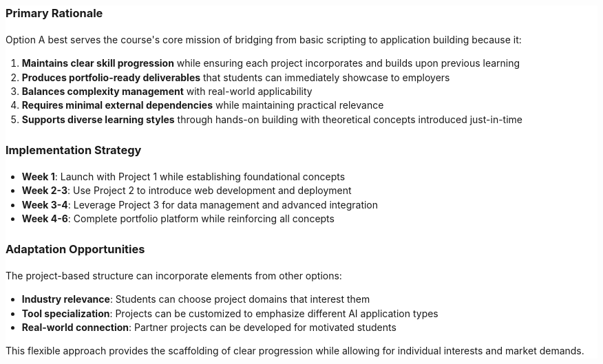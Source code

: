 ### Primary Rationale
Option A best serves the course's core mission of bridging from basic scripting to application building because it:

1. **Maintains clear skill progression** while ensuring each project incorporates and builds upon previous learning
2. **Produces portfolio-ready deliverables** that students can immediately showcase to employers
3. **Balances complexity management** with real-world applicability
4. **Requires minimal external dependencies** while maintaining practical relevance
5. **Supports diverse learning styles** through hands-on building with theoretical concepts introduced just-in-time

### Implementation Strategy
- **Week 1**: Launch with Project 1 while establishing foundational concepts
- **Week 2-3**: Use Project 2 to introduce web development and deployment
- **Week 3-4**: Leverage Project 3 for data management and advanced integration
- **Week 4-6**: Complete portfolio platform while reinforcing all concepts

### Adaptation Opportunities
The project-based structure can incorporate elements from other options:
- **Industry relevance**: Students can choose project domains that interest them
- **Tool specialization**: Projects can be customized to emphasize different AI application types
- **Real-world connection**: Partner projects can be developed for motivated students

This flexible approach provides the scaffolding of clear progression while allowing for individual interests and market demands.